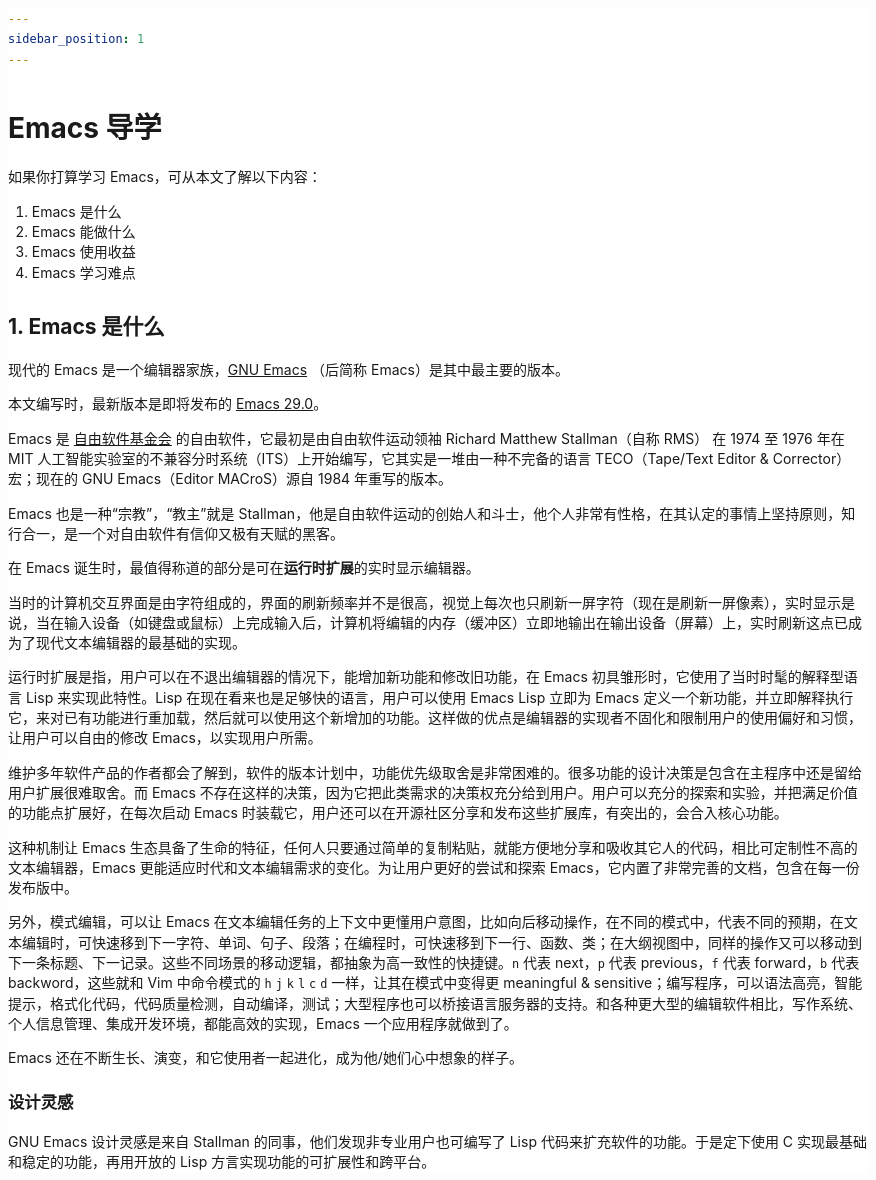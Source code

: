 ```yaml
---
sidebar_position: 1
---
```


# Emacs 导学

如果你打算学习 Emacs，可从本文了解以下内容：

1. Emacs 是什么
2. Emacs 能做什么
3. Emacs 使用收益
4. Emacs 学习难点

## 1. Emacs 是什么

现代的 Emacs 是一个编辑器家族，[GNU Emacs](https://www.gnu.org/software/emacs/) （后简称 Emacs）是其中最主要的版本。

本文编写时，最新版本是即将发布的 [Emacs 29.0](https://blog.phundrak.com/emacs-29-what-can-we-expect/ "GNU Emacs 29.0")。

Emacs 是 [自由软件基金会](https://www.gnu.org/) 的自由软件，它最初是由自由软件运动领袖 Richard Matthew Stallman（自称 RMS） 在 1974 至 1976 年在 MIT 人工智能实验室的不兼容分时系统（ITS）上开始编写，它其实是一堆由一种不完备的语言 TECO（Tape/Text Editor & Corrector）宏；现在的 GNU Emacs（Editor MACroS）源自 1984 年重写的版本。

Emacs 也是一种“宗教”，“教主”就是 Stallman，他是自由软件运动的创始人和斗士，他个人非常有性格，在其认定的事情上坚持原则，知行合一，是一个对自由软件有信仰又极有天赋的黑客。

在 Emacs 诞生时，最值得称道的部分是可在**运行时扩展**的实时显示编辑器。

当时的计算机交互界面是由字符组成的，界面的刷新频率并不是很高，视觉上每次也只刷新一屏字符（现在是刷新一屏像素），实时显示是说，当在输入设备（如键盘或鼠标）上完成输入后，计算机将编辑的内存（缓冲区）立即地输出在输出设备（屏幕）上，实时刷新这点已成为了现代文本编辑器的最基础的实现。

运行时扩展是指，用户可以在不退出编辑器的情况下，能增加新功能和修改旧功能，在 Emacs 初具雏形时，它使用了当时时髦的解释型语言 Lisp 来实现此特性。Lisp 在现在看来也是足够快的语言，用户可以使用 Emacs Lisp 立即为 Emacs 定义一个新功能，并立即解释执行它，来对已有功能进行重加载，然后就可以使用这个新增加的功能。这样做的优点是编辑器的实现者不固化和限制用户的使用偏好和习惯，让用户可以自由的修改 Emacs，以实现用户所需。

维护多年软件产品的作者都会了解到，软件的版本计划中，功能优先级取舍是非常困难的。很多功能的设计决策是包含在主程序中还是留给用户扩展很难取舍。而 Emacs 不存在这样的决策，因为它把此类需求的决策权充分给到用户。用户可以充分的探索和实验，并把满足价值的功能点扩展好，在每次启动 Emacs 时装载它，用户还可以在开源社区分享和发布这些扩展库，有突出的，会合入核心功能。

这种机制让 Emacs 生态具备了生命的特征，任何人只要通过简单的复制粘贴，就能方便地分享和吸收其它人的代码，相比可定制性不高的文本编辑器，Emacs 更能适应时代和文本编辑需求的变化。为让用户更好的尝试和探索 Emacs，它内置了非常完善的文档，包含在每一份发布版中。

另外，模式编辑，可以让 Emacs 在文本编辑任务的上下文中更懂用户意图，比如向后移动操作，在不同的模式中，代表不同的预期，在文本编辑时，可快速移到下一字符、单词、句子、段落；在编程时，可快速移到下一行、函数、类；在大纲视图中，同样的操作又可以移动到下一条标题、下一记录。这些不同场景的移动逻辑，都抽象为高一致性的快捷键。`n` 代表 next，`p` 代表 previous，`f` 代表 forward，`b` 代表 backword，这些就和 Vim 中命令模式的 `h` `j` `k` `l` `c` `d` 一样，让其在模式中变得更 meaningful & sensitive；编写程序，可以语法高亮，智能提示，格式化代码，代码质量检测，自动编译，测试；大型程序也可以桥接语言服务器的支持。和各种更大型的编辑软件相比，写作系统、个人信息管理、集成开发环境，都能高效的实现，Emacs 一个应用程序就做到了。

Emacs 还在不断生长、演变，和它使用者一起进化，成为他/她们心中想象的样子。

### 设计灵感

GNU Emacs 设计灵感是来自 Stallman 的同事，他们发现非专业用户也可编写了 Lisp 代码来扩充软件的功能。于是定下使用 C 实现最基础和稳定的功能，再用开放的 Lisp 方言实现功能的可扩展性和跨平台。
